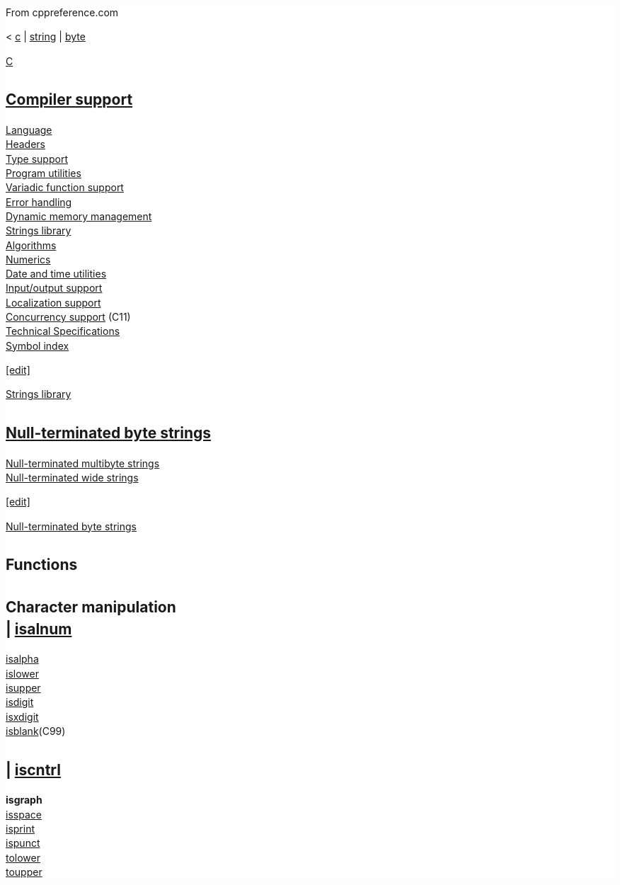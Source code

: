 From cppreference.com

< [c](../../../c.html "c")‎ | [string](../../string.html "c/string")‎ | [byte](../byte.html "c/string/byte")

[ C](../../../c.html "c")

[Compiler support](../../compiler_support.html "c/compiler support")  
---  
[Language](../../language.html "c/language")  
[Headers](../../header.html "c/header")  
[Type support](../../types.html "c/types")  
[Program utilities](../../program.html "c/program")  
[Variadic function support](../../variadic.html "c/variadic")  
[Error handling](../../error.html "c/error")  
[Dynamic memory management](../../memory.html "c/memory")  
[Strings library](../../string.html "c/string")  
[Algorithms](../../algorithm.html "c/algorithm")  
[Numerics](../../numeric.html "c/numeric")  
[Date and time utilities](../../chrono.html "c/chrono")  
[Input/output support](../../io.html "c/io")  
[Localization support](../../locale.html "c/locale")  
[Concurrency support](../../thread.html "c/thread") (C11)  
[Technical Specifications](../../experimental.html "c/experimental")  
[Symbol index](../../index.html "c/symbol index")  
  
[[edit]](https://en.cppreference.com/mwiki/index.php?title=Template:c/navbar_content&action=edit)

[ Strings library](../../string.html "c/string")

[Null-terminated byte strings](../byte.html "c/string/byte")  
---  
[Null-terminated multibyte strings](../multibyte.html "c/string/multibyte")  
[Null-terminated wide strings](../wide.html "c/string/wide")  
  
[[edit]](https://en.cppreference.com/mwiki/index.php?title=Template:c/string/navbar_content&action=edit)

[ Null-terminated byte strings](../byte.html "c/string/byte")

Functions  
---  
Character manipulation  
| [isalnum](isalnum.html "c/string/byte/isalnum")  
---  
[isalpha](isalpha.html "c/string/byte/isalpha")  
[islower](islower.html "c/string/byte/islower")  
[isupper](isupper.html "c/string/byte/isupper")  
[isdigit](isdigit.html "c/string/byte/isdigit")  
[isxdigit](isxdigit.html "c/string/byte/isxdigit")  
[isblank](isblank.html "c/string/byte/isblank")(C99)  
  
| [iscntrl](iscntrl.html "c/string/byte/iscntrl")  
---  
**isgraph**  
[isspace](isspace.html "c/string/byte/isspace")  
[isprint](isprint.html "c/string/byte/isprint")  
[ispunct](ispunct.html "c/string/byte/ispunct")  
[tolower](tolower.html "c/string/byte/tolower")  
[toupper](toupper.html "c/string/byte/toupper")  
  